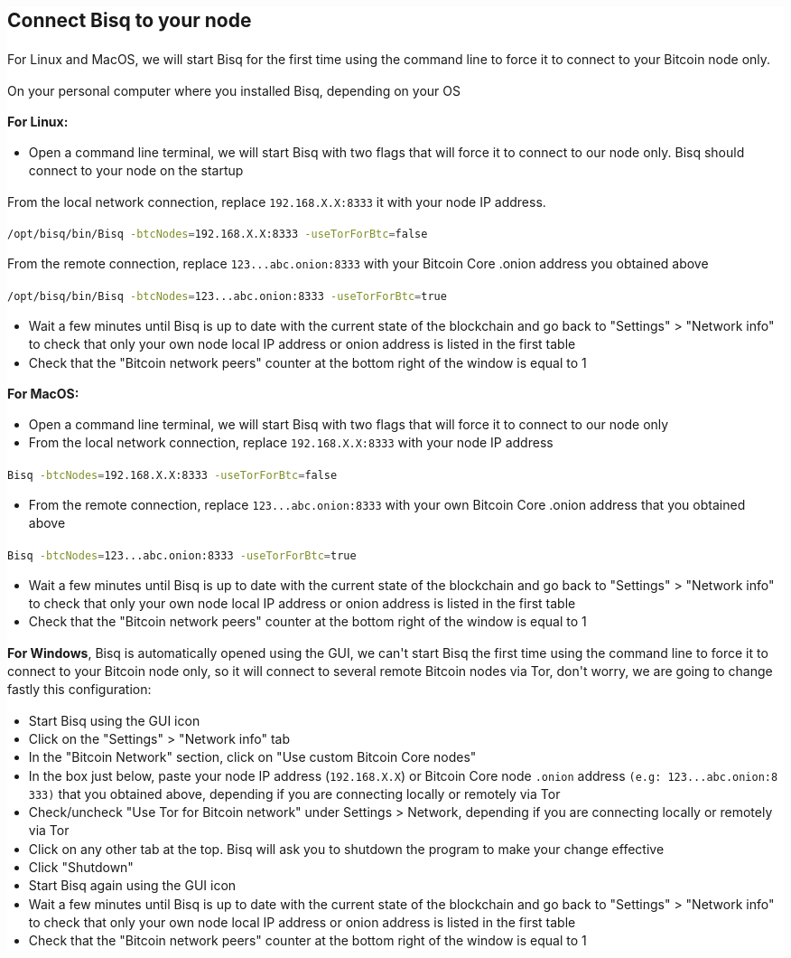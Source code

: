 ## Connect Bisq to your node

For Linux and MacOS, we will start Bisq for the first time using the command line to force it to connect to your Bitcoin node only.

On your personal computer where you installed Bisq, depending on your OS

**For Linux:**

* Open a command line terminal, we will start Bisq with two flags that will force it to connect to our node only. Bisq should connect to your node on the startup

From the local network connection, replace `192.168.X.X:8333` it with your node IP address.

```sh
/opt/bisq/bin/Bisq -btcNodes=192.168.X.X:8333 -useTorForBtc=false
```

From the remote connection, replace `123...abc.onion:8333` with your Bitcoin Core .onion address you obtained above

```sh
/opt/bisq/bin/Bisq -btcNodes=123...abc.onion:8333 -useTorForBtc=true
```

* Wait a few minutes until Bisq is up to date with the current state of the blockchain and go back to "Settings" > "Network info" to check that only your own node local IP address or onion address is listed in the first table
* Check that the "Bitcoin network peers" counter at the bottom right of the window is equal to 1

**For MacOS:**

* Open a command line terminal, we will start Bisq with two flags that will force it to connect to our node only
* From the local network connection, replace `192.168.X.X:8333` with your node IP address

```sh
Bisq -btcNodes=192.168.X.X:8333 -useTorForBtc=false
```

* From the remote connection, replace `123...abc.onion:8333` with your own Bitcoin Core .onion address that you obtained above

```sh
Bisq -btcNodes=123...abc.onion:8333 -useTorForBtc=true
```

* Wait a few minutes until Bisq is up to date with the current state of the blockchain and go back to "Settings" > "Network info" to check that only your own node local IP address or onion address is listed in the first table
* Check that the "Bitcoin network peers" counter at the bottom right of the window is equal to 1

**For Windows**, Bisq is automatically opened using the GUI, we can't start Bisq the first time using the command line to force it to connect to your Bitcoin node only, so it will connect to several remote Bitcoin nodes via Tor, don't worry, we are going to change fastly this configuration:

* Start Bisq using the GUI icon
* Click on the "Settings" > "Network info" tab
* In the "Bitcoin Network" section, click on "Use custom Bitcoin Core nodes"
* In the box just below, paste your node IP address (`192.168.X.X`) or Bitcoin Core node `.onion` address `(e.g: 123...abc.onion:8333)` that you obtained above, depending if you are connecting locally or remotely via Tor
* Check/uncheck "Use Tor for Bitcoin network" under Settings > Network, depending if you are connecting locally or remotely via Tor
* Click on any other tab at the top. Bisq will ask you to shutdown the program to make your change effective
* Click "Shutdown"
* Start Bisq again using the GUI icon
* Wait a few minutes until Bisq is up to date with the current state of the blockchain and go back to "Settings" > "Network info" to check that only your own node local IP address or onion address is listed in the first table
* Check that the "Bitcoin network peers" counter at the bottom right of the window is equal to 1